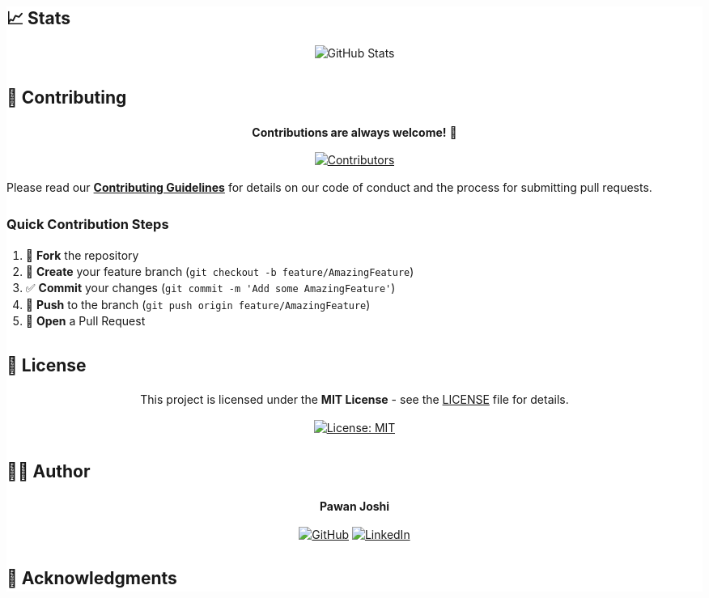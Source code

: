 ## 📈 Stats

<div align="center">

![GitHub Stats](https://github-readme-stats.vercel.app/api?username=pwnjoshi&show_icons=true&theme=tokyonight)

</div>

## 🤝 Contributing

<div align="center">

**Contributions are always welcome!** 🎉

[![Contributors](https://img.shields.io/github/contributors/pwnjoshi/Music-Player?style=for-the-badge)](https://github.com/pwnjoshi/Music-Player/graphs/contributors)

</div>

Please read our [**Contributing Guidelines**](CONTRIBUTING.md) for details on our code of conduct and the process for submitting pull requests.

### Quick Contribution Steps

1. 🍴 **Fork** the repository
2. 🌟 **Create** your feature branch (`git checkout -b feature/AmazingFeature`)
3. ✅ **Commit** your changes (`git commit -m 'Add some AmazingFeature'`)
4. 🚀 **Push** to the branch (`git push origin feature/AmazingFeature`)
5. 🔄 **Open** a Pull Request

## 📜 License

<div align="center">

This project is licensed under the **MIT License** - see the [LICENSE](LICENSE) file for details.

[![License: MIT](https://img.shields.io/badge/License-MIT-yellow.svg?style=for-the-badge)](https://opensource.org/licenses/MIT)

</div>

## 👨‍💻 Author

<div align="center">

**Pawan Joshi**

[![GitHub](https://img.shields.io/badge/GitHub-100000?style=for-the-badge&logo=github&logoColor=white)](https://github.com/pwnjoshi)
[![LinkedIn](https://img.shields.io/badge/LinkedIn-0077B5?style=for-the-badge&logo=linkedin&logoColor=white)](https://linkedin.com/in/pwnjoshi)

</div>

## 🙏 Acknowledgments
